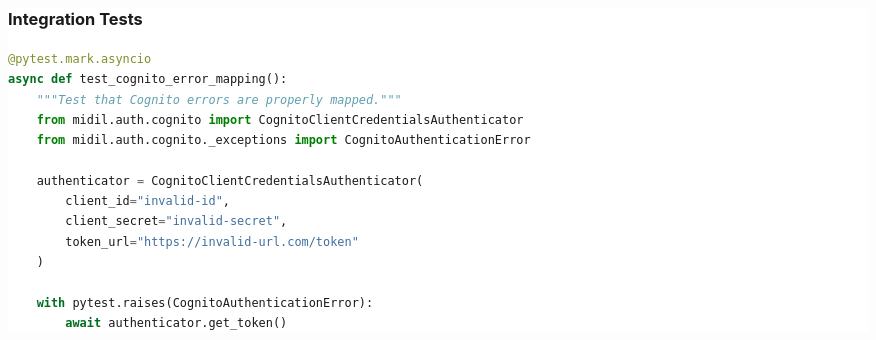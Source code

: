 ### Integration Tests

```python
@pytest.mark.asyncio
async def test_cognito_error_mapping():
    """Test that Cognito errors are properly mapped."""
    from midil.auth.cognito import CognitoClientCredentialsAuthenticator
    from midil.auth.cognito._exceptions import CognitoAuthenticationError
    
    authenticator = CognitoClientCredentialsAuthenticator(
        client_id="invalid-id",
        client_secret="invalid-secret",
        token_url="https://invalid-url.com/token"
    )
    
    with pytest.raises(CognitoAuthenticationError):
        await authenticator.get_token()
```




